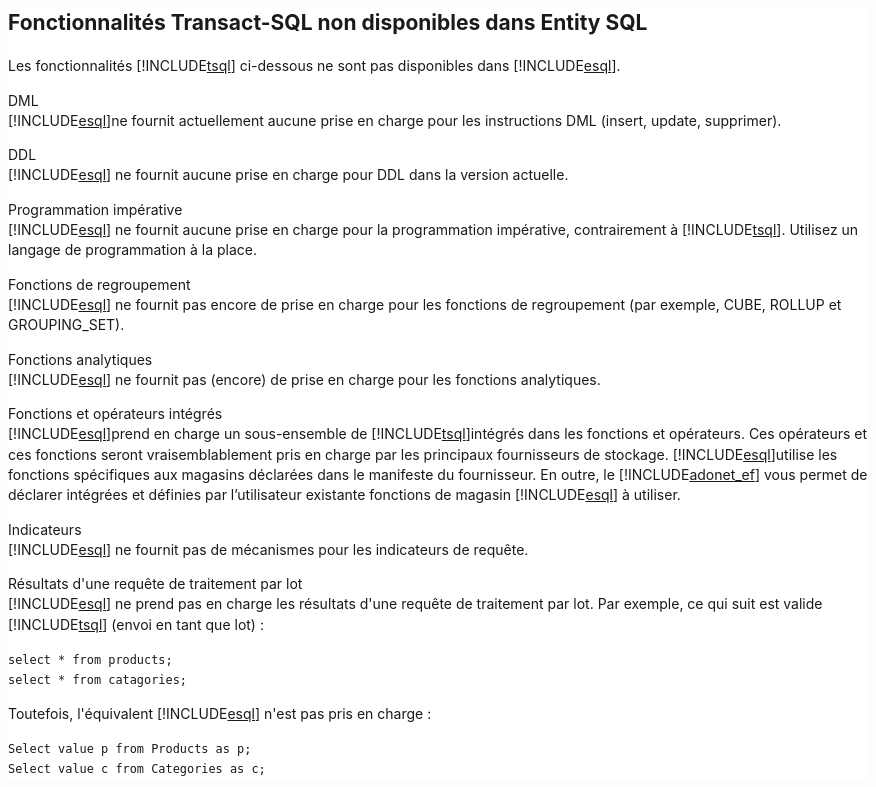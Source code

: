 ## <a name="transact-sql-functionality-not-available-in-entity-sql"></a>Fonctionnalités Transact-SQL non disponibles dans Entity SQL  
 Les fonctionnalités [!INCLUDE[tsql](../../../../../../includes/tsql-md.md)] ci-dessous ne sont pas disponibles dans [!INCLUDE[esql](../../../../../../includes/esql-md.md)].  
  
 DML  
 [!INCLUDE[esql](../../../../../../includes/esql-md.md)]ne fournit actuellement aucune prise en charge pour les instructions DML (insert, update, supprimer).  
  
 DDL  
 [!INCLUDE[esql](../../../../../../includes/esql-md.md)] ne fournit aucune prise en charge pour DDL dans la version actuelle.  
  
 Programmation impérative  
 [!INCLUDE[esql](../../../../../../includes/esql-md.md)] ne fournit aucune prise en charge pour la programmation impérative, contrairement à [!INCLUDE[tsql](../../../../../../includes/tsql-md.md)]. Utilisez un langage de programmation à la place.  
  
 Fonctions de regroupement  
 [!INCLUDE[esql](../../../../../../includes/esql-md.md)] ne fournit pas encore de prise en charge pour les fonctions de regroupement (par exemple, CUBE, ROLLUP et GROUPING_SET).  
  
 Fonctions analytiques  
 [!INCLUDE[esql](../../../../../../includes/esql-md.md)] ne fournit pas (encore) de prise en charge pour les fonctions analytiques.  
  
 Fonctions et opérateurs intégrés  
 [!INCLUDE[esql](../../../../../../includes/esql-md.md)]prend en charge un sous-ensemble de [!INCLUDE[tsql](../../../../../../includes/tsql-md.md)]intégrés dans les fonctions et opérateurs. Ces opérateurs et ces fonctions seront vraisemblablement pris en charge par les principaux fournisseurs de stockage. [!INCLUDE[esql](../../../../../../includes/esql-md.md)]utilise les fonctions spécifiques aux magasins déclarées dans le manifeste du fournisseur. En outre, le [!INCLUDE[adonet_ef](../../../../../../includes/adonet-ef-md.md)] vous permet de déclarer intégrées et définies par l’utilisateur existante fonctions de magasin [!INCLUDE[esql](../../../../../../includes/esql-md.md)] à utiliser.  
  
 Indicateurs  
 [!INCLUDE[esql](../../../../../../includes/esql-md.md)] ne fournit pas de mécanismes pour les indicateurs de requête.  
  
 Résultats d'une requête de traitement par lot  
 [!INCLUDE[esql](../../../../../../includes/esql-md.md)] ne prend pas en charge les résultats d'une requête de traitement par lot. Par exemple, ce qui suit est valide [!INCLUDE[tsql](../../../../../../includes/tsql-md.md)] (envoi en tant que lot) :  
  
```  
select * from products;  
select * from catagories;  
```  
  
 Toutefois, l'équivalent [!INCLUDE[esql](../../../../../../includes/esql-md.md)] n'est pas pris en charge :  
  
```  
Select value p from Products as p;  
Select value c from Categories as c;  
```  
  